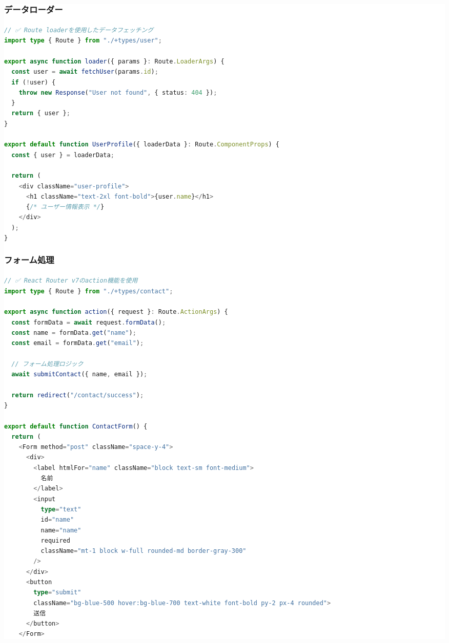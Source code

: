 ### データローダー

```typescript
// ✅ Route loaderを使用したデータフェッチング
import type { Route } from "./+types/user";

export async function loader({ params }: Route.LoaderArgs) {
  const user = await fetchUser(params.id);
  if (!user) {
    throw new Response("User not found", { status: 404 });
  }
  return { user };
}

export default function UserProfile({ loaderData }: Route.ComponentProps) {
  const { user } = loaderData;

  return (
    <div className="user-profile">
      <h1 className="text-2xl font-bold">{user.name}</h1>
      {/* ユーザー情報表示 */}
    </div>
  );
}
```

### フォーム処理

```typescript
// ✅ React Router v7のaction機能を使用
import type { Route } from "./+types/contact";

export async function action({ request }: Route.ActionArgs) {
  const formData = await request.formData();
  const name = formData.get("name");
  const email = formData.get("email");

  // フォーム処理ロジック
  await submitContact({ name, email });

  return redirect("/contact/success");
}

export default function ContactForm() {
  return (
    <Form method="post" className="space-y-4">
      <div>
        <label htmlFor="name" className="block text-sm font-medium">
          名前
        </label>
        <input
          type="text"
          id="name"
          name="name"
          required
          className="mt-1 block w-full rounded-md border-gray-300"
        />
      </div>
      <button
        type="submit"
        className="bg-blue-500 hover:bg-blue-700 text-white font-bold py-2 px-4 rounded">
        送信
      </button>
    </Form>
```